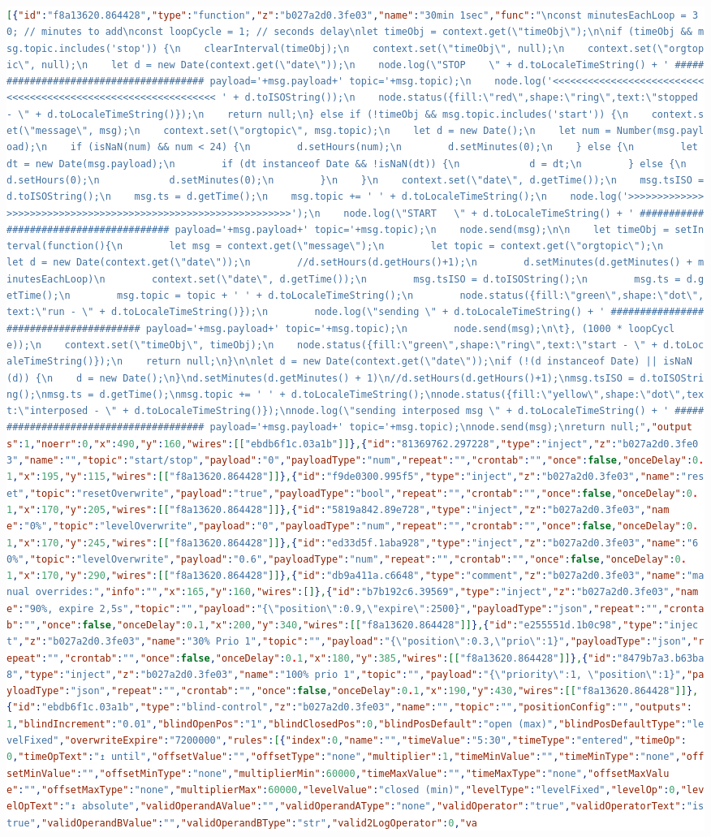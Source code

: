 ```json
[{"id":"f8a13620.864428","type":"function","z":"b027a2d0.3fe03","name":"30min 1sec","func":"\nconst minutesEachLoop = 30; // minutes to add\nconst loopCycle = 1; // seconds delay\nlet timeObj = context.get(\"timeObj\");\n\nif (timeObj && msg.topic.includes('stop')) {\n    clearInterval(timeObj);\n    context.set(\"timeObj\", null);\n    context.set(\"orgtopic\", null);\n    let d = new Date(context.get(\"date\"));\n    node.log(\"STOP    \" + d.toLocaleTimeString() + ' ####################################### payload='+msg.payload+' topic='+msg.topic);\n    node.log('<<<<<<<<<<<<<<<<<<<<<<<<<<<<<<<<<<<<<<<<<<<<<<<<<<<<<<<<<<<<<< ' + d.toISOString());\n    node.status({fill:\"red\",shape:\"ring\",text:\"stopped - \" + d.toLocaleTimeString()});\n    return null;\n} else if (!timeObj && msg.topic.includes('start')) {\n    context.set(\"message\", msg);\n    context.set(\"orgtopic\", msg.topic);\n    let d = new Date();\n    let num = Number(msg.payload);\n    if (isNaN(num) && num < 24) {\n        d.setHours(num);\n        d.setMinutes(0);\n    } else {\n        let dt = new Date(msg.payload);\n        if (dt instanceof Date && !isNaN(dt)) {\n            d = dt;\n        } else {\n            d.setHours(0);\n            d.setMinutes(0);\n        }\n    }\n    context.set(\"date\", d.getTime());\n    msg.tsISO = d.toISOString();\n    msg.ts = d.getTime();\n    msg.topic += ' ' + d.toLocaleTimeString();\n    node.log('>>>>>>>>>>>>>>>>>>>>>>>>>>>>>>>>>>>>>>>>>>>>>>>>>>>>>>>>>>>>>>');\n    node.log(\"START   \" + d.toLocaleTimeString() + ' ####################################### payload='+msg.payload+' topic='+msg.topic);\n    node.send(msg);\n\n    let timeObj = setInterval(function(){\n        let msg = context.get(\"message\");\n        let topic = context.get(\"orgtopic\");\n        let d = new Date(context.get(\"date\"));\n        //d.setHours(d.getHours()+1);\n        d.setMinutes(d.getMinutes() + minutesEachLoop)\n        context.set(\"date\", d.getTime());\n        msg.tsISO = d.toISOString();\n        msg.ts = d.getTime();\n        msg.topic = topic + ' ' + d.toLocaleTimeString();\n        node.status({fill:\"green\",shape:\"dot\",text:\"run - \" + d.toLocaleTimeString()});\n        node.log(\"sending \" + d.toLocaleTimeString() + ' ####################################### payload='+msg.payload+' topic='+msg.topic);\n        node.send(msg);\n\t}, (1000 * loopCycle));\n    context.set(\"timeObj\", timeObj);\n    node.status({fill:\"green\",shape:\"ring\",text:\"start - \" + d.toLocaleTimeString()});\n    return null;\n}\n\nlet d = new Date(context.get(\"date\"));\nif (!(d instanceof Date) || isNaN(d)) {\n    d = new Date();\n}\nd.setMinutes(d.getMinutes() + 1)\n//d.setHours(d.getHours()+1);\nmsg.tsISO = d.toISOString();\nmsg.ts = d.getTime();\nmsg.topic += ' ' + d.toLocaleTimeString();\nnode.status({fill:\"yellow\",shape:\"dot\",text:\"interposed - \" + d.toLocaleTimeString()});\nnode.log(\"sending interposed msg \" + d.toLocaleTimeString() + ' ####################################### payload='+msg.payload+' topic='+msg.topic);\nnode.send(msg);\nreturn null;","outputs":1,"noerr":0,"x":490,"y":160,"wires":[["ebdb6f1c.03a1b"]]},{"id":"81369762.297228","type":"inject","z":"b027a2d0.3fe03","name":"","topic":"start/stop","payload":"0","payloadType":"num","repeat":"","crontab":"","once":false,"onceDelay":0.1,"x":195,"y":115,"wires":[["f8a13620.864428"]]},{"id":"f9de0300.995f5","type":"inject","z":"b027a2d0.3fe03","name":"reset","topic":"resetOverwrite","payload":"true","payloadType":"bool","repeat":"","crontab":"","once":false,"onceDelay":0.1,"x":170,"y":205,"wires":[["f8a13620.864428"]]},{"id":"5819a842.89e728","type":"inject","z":"b027a2d0.3fe03","name":"0%","topic":"levelOverwrite","payload":"0","payloadType":"num","repeat":"","crontab":"","once":false,"onceDelay":0.1,"x":170,"y":245,"wires":[["f8a13620.864428"]]},{"id":"ed33d5f.1aba928","type":"inject","z":"b027a2d0.3fe03","name":"60%","topic":"levelOverwrite","payload":"0.6","payloadType":"num","repeat":"","crontab":"","once":false,"onceDelay":0.1,"x":170,"y":290,"wires":[["f8a13620.864428"]]},{"id":"db9a411a.c6648","type":"comment","z":"b027a2d0.3fe03","name":"manual overrides:","info":"","x":165,"y":160,"wires":[]},{"id":"b7b192c6.39569","type":"inject","z":"b027a2d0.3fe03","name":"90%, expire 2,5s","topic":"","payload":"{\"position\":0.9,\"expire\":2500}","payloadType":"json","repeat":"","crontab":"","once":false,"onceDelay":0.1,"x":200,"y":340,"wires":[["f8a13620.864428"]]},{"id":"e255551d.1b0c98","type":"inject","z":"b027a2d0.3fe03","name":"30% Prio 1","topic":"","payload":"{\"position\":0.3,\"prio\":1}","payloadType":"json","repeat":"","crontab":"","once":false,"onceDelay":0.1,"x":180,"y":385,"wires":[["f8a13620.864428"]]},{"id":"8479b7a3.b63ba8","type":"inject","z":"b027a2d0.3fe03","name":"100% prio 1","topic":"","payload":"{\"priority\":1, \"position\":1}","payloadType":"json","repeat":"","crontab":"","once":false,"onceDelay":0.1,"x":190,"y":430,"wires":[["f8a13620.864428"]]},{"id":"ebdb6f1c.03a1b","type":"blind-control","z":"b027a2d0.3fe03","name":"","topic":"","positionConfig":"","outputs":1,"blindIncrement":"0.01","blindOpenPos":"1","blindClosedPos":0,"blindPosDefault":"open (max)","blindPosDefaultType":"levelFixed","overwriteExpire":"7200000","rules":[{"index":0,"name":"","timeValue":"5:30","timeType":"entered","timeOp":0,"timeOpText":"↥ until","offsetValue":"","offsetType":"none","multiplier":1,"timeMinValue":"","timeMinType":"none","offsetMinValue":"","offsetMinType":"none","multiplierMin":60000,"timeMaxValue":"","timeMaxType":"none","offsetMaxValue":"","offsetMaxType":"none","multiplierMax":60000,"levelValue":"closed (min)","levelType":"levelFixed","levelOp":0,"levelOpText":"↕ absolute","validOperandAValue":"","validOperandAType":"none","validOperator":"true","validOperatorText":"is true","validOperandBValue":"","validOperandBType":"str","valid2LogOperator":0,"va
```